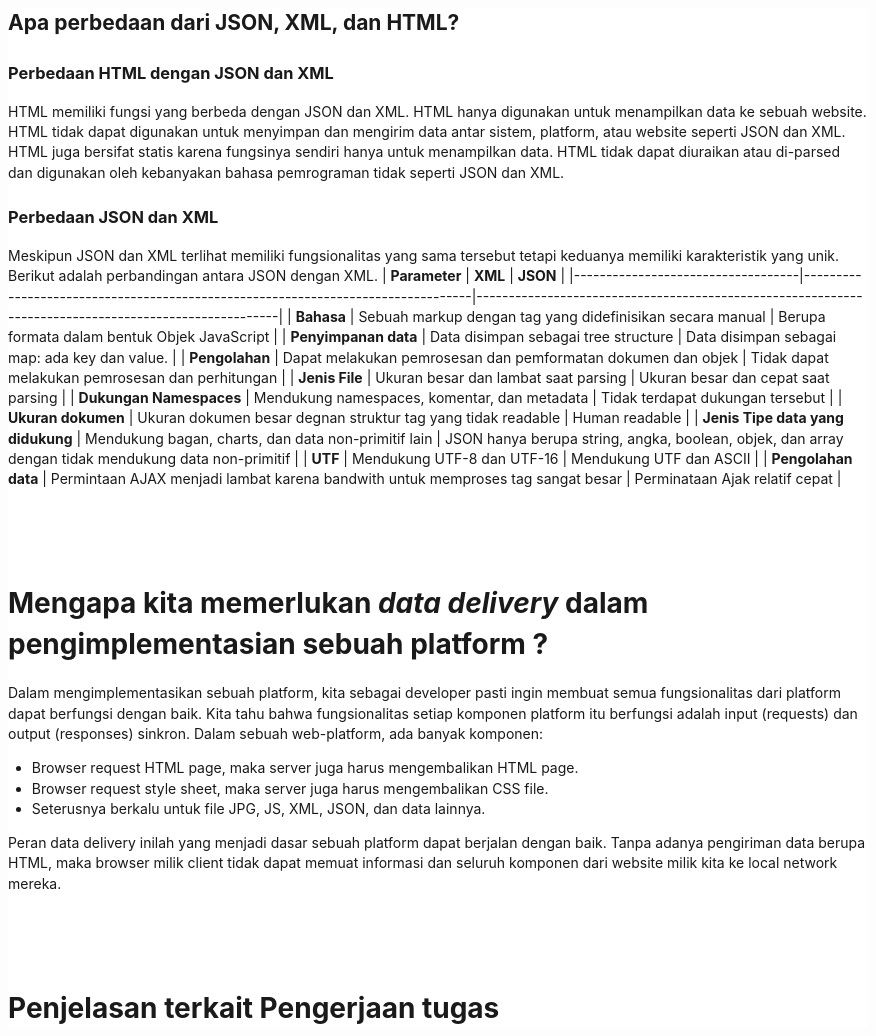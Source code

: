 ## **Apa perbedaan dari JSON, XML, dan HTML?**
### **Perbedaan HTML dengan JSON dan XML**
HTML memiliki fungsi yang berbeda dengan JSON dan XML. HTML hanya digunakan untuk menampilkan data ke sebuah website. HTML tidak dapat digunakan untuk menyimpan dan mengirim data antar sistem, platform, atau website seperti JSON dan XML. HTML juga bersifat statis karena fungsinya sendiri hanya untuk menampilkan data. HTML tidak dapat diuraikan atau di-parsed  dan digunakan oleh kebanyakan bahasa pemrograman tidak seperti JSON dan XML. 

### **Perbedaan JSON dan XML**
Meskipun JSON dan XML terlihat memiliki fungsionalitas yang sama tersebut tetapi keduanya memiliki karakteristik yang unik. Berikut adalah perbandingan antara JSON dengan XML.
| **Parameter**                     | **XML**                                                                         | **JSON**                                                                                             |
|-----------------------------------|---------------------------------------------------------------------------------|------------------------------------------------------------------------------------------------------|
| **Bahasa**                        | Sebuah markup dengan tag yang didefinisikan secara manual                       | Berupa formata dalam bentuk Objek JavaScript                                                         |
| **Penyimpanan data**              | Data disimpan sebagai tree structure                                            | Data disimpan sebagai map: ada key dan value.                                                        |
| **Pengolahan**                    | Dapat melakukan pemrosesan dan pemformatan dokumen dan objek                    | Tidak dapat melakukan pemrosesan dan perhitungan                                                     |
| **Jenis File**                    | Ukuran besar dan lambat saat parsing                                            | Ukuran besar dan cepat saat parsing                                                                  |
| **Dukungan Namespaces**           | Mendukung namespaces, komentar, dan metadata                                    | Tidak terdapat dukungan tersebut                                                                     |
| **Ukuran dokumen**                | Ukuran dokumen besar degnan struktur tag yang tidak readable                    | Human readable                                                                                       |
| **Jenis Tipe data yang didukung** | Mendukung bagan, charts, dan data non-primitif lain                             | JSON hanya berupa string, angka, boolean, objek, dan array dengan tidak mendukung data non-primitif  |
| **UTF**                           | Mendukung UTF-8 dan UTF-16                                                      | Mendukung UTF dan ASCII                                                                              |
| **Pengolahan data**               | Permintaan AJAX menjadi lambat karena bandwith untuk memproses tag sangat besar | Perminataan Ajak relatif cepat                                                                       |

<br></br>
# **Mengapa kita memerlukan *data* *delivery* dalam pengimplementasian sebuah platform ?**

Dalam mengimplementasikan sebuah platform,  kita sebagai developer pasti ingin membuat semua fungsionalitas dari platform dapat berfungsi dengan baik. Kita tahu bahwa fungsionalitas setiap komponen platform itu berfungsi adalah input (requests) dan output (responses) sinkron. Dalam sebuah web-platform, ada banyak komponen:
- Browser request HTML page, maka server juga harus mengembalikan HTML page.
- Browser request style sheet, maka server juga harus mengembalikan CSS file.
- Seterusnya berkalu untuk file JPG, JS, XML, JSON, dan data lainnya.

Peran data delivery inilah yang menjadi dasar sebuah platform dapat berjalan dengan baik. Tanpa adanya pengiriman data berupa HTML, maka browser milik client tidak dapat memuat informasi dan seluruh komponen dari website milik kita ke local network mereka.



<br></br>
# **Penjelasan terkait Pengerjaan tugas**

